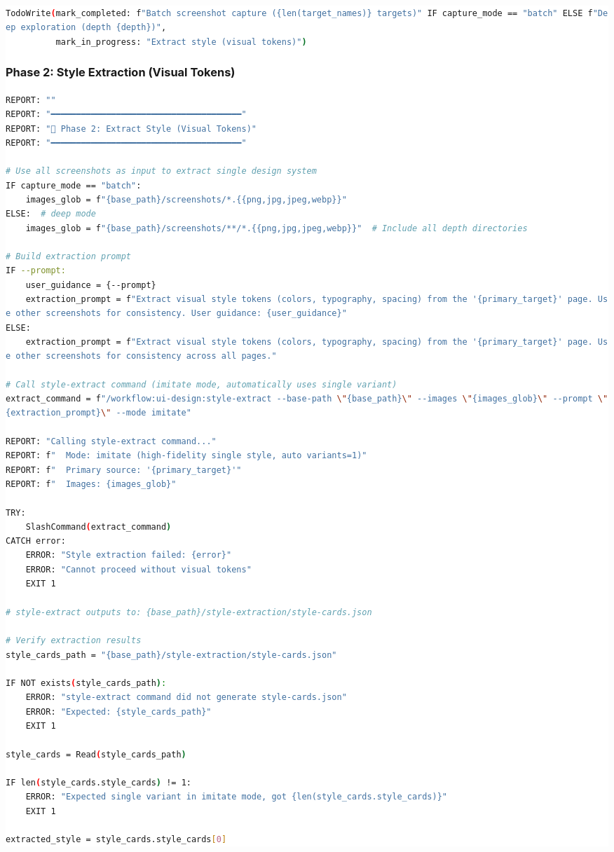 ```bash
TodoWrite(mark_completed: f"Batch screenshot capture ({len(target_names)} targets)" IF capture_mode == "batch" ELSE f"Deep exploration (depth {depth})",
          mark_in_progress: "Extract style (visual tokens)")
```

### Phase 2: Style Extraction (Visual Tokens)

```bash
REPORT: ""
REPORT: "━━━━━━━━━━━━━━━━━━━━━━━━━━━━━━━━━━━━━━"
REPORT: "🚀 Phase 2: Extract Style (Visual Tokens)"
REPORT: "━━━━━━━━━━━━━━━━━━━━━━━━━━━━━━━━━━━━━━"

# Use all screenshots as input to extract single design system
IF capture_mode == "batch":
    images_glob = f"{base_path}/screenshots/*.{{png,jpg,jpeg,webp}}"
ELSE:  # deep mode
    images_glob = f"{base_path}/screenshots/**/*.{{png,jpg,jpeg,webp}}"  # Include all depth directories

# Build extraction prompt
IF --prompt:
    user_guidance = {--prompt}
    extraction_prompt = f"Extract visual style tokens (colors, typography, spacing) from the '{primary_target}' page. Use other screenshots for consistency. User guidance: {user_guidance}"
ELSE:
    extraction_prompt = f"Extract visual style tokens (colors, typography, spacing) from the '{primary_target}' page. Use other screenshots for consistency across all pages."

# Call style-extract command (imitate mode, automatically uses single variant)
extract_command = f"/workflow:ui-design:style-extract --base-path \"{base_path}\" --images \"{images_glob}\" --prompt \"{extraction_prompt}\" --mode imitate"

REPORT: "Calling style-extract command..."
REPORT: f"  Mode: imitate (high-fidelity single style, auto variants=1)"
REPORT: f"  Primary source: '{primary_target}'"
REPORT: f"  Images: {images_glob}"

TRY:
    SlashCommand(extract_command)
CATCH error:
    ERROR: "Style extraction failed: {error}"
    ERROR: "Cannot proceed without visual tokens"
    EXIT 1

# style-extract outputs to: {base_path}/style-extraction/style-cards.json

# Verify extraction results
style_cards_path = "{base_path}/style-extraction/style-cards.json"

IF NOT exists(style_cards_path):
    ERROR: "style-extract command did not generate style-cards.json"
    ERROR: "Expected: {style_cards_path}"
    EXIT 1

style_cards = Read(style_cards_path)

IF len(style_cards.style_cards) != 1:
    ERROR: "Expected single variant in imitate mode, got {len(style_cards.style_cards)}"
    EXIT 1

extracted_style = style_cards.style_cards[0]

```
